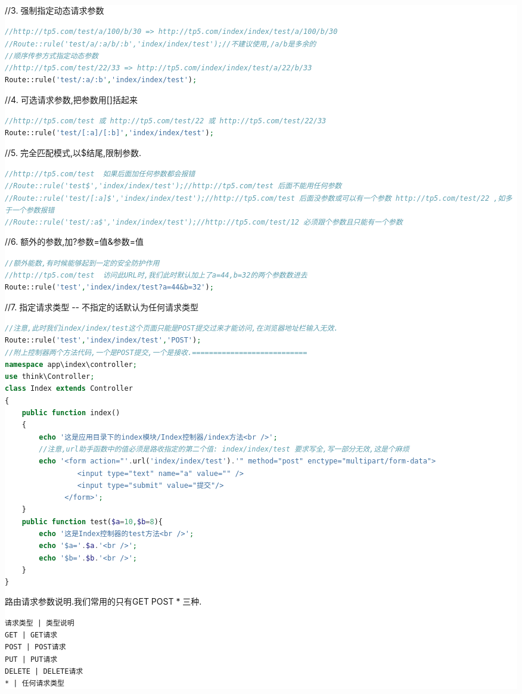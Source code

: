 //3. 强制指定动态请求参数
```php
//http://tp5.com/test/a/100/b/30 => http://tp5.com/index/index/test/a/100/b/30
//Route::rule('test/a/:a/b/:b','index/index/test');//不建议使用,/a/b是多余的
//顺序传参方式指定动态参数
//http://tp5.com/test/22/33 => http://tp5.com/index/index/test/a/22/b/33
Route::rule('test/:a/:b','index/index/test');
```

//4. 可选请求参数,把参数用[]括起来
```php
//http://tp5.com/test 或 http://tp5.com/test/22 或 http://tp5.com/test/22/33
Route::rule('test/[:a]/[:b]','index/index/test');
```

//5. 完全匹配模式,以$结尾,限制参数.
```php
//http://tp5.com/test  如果后面加任何参数都会报错
//Route::rule('test$','index/index/test');//http://tp5.com/test 后面不能用任何参数
//Route::rule('test/[:a]$','index/index/test');//http://tp5.com/test 后面没参数或可以有一个参数 http://tp5.com/test/22 ,如多于一个参数报错
//Route::rule('test/:a$','index/index/test');//http://tp5.com/test/12 必须跟个参数且只能有一个参数
```
//6. 额外的参数,加?参数=值&参数=值
```php
//额外能数,有时候能够起到一定的安全防护作用
//http://tp5.com/test  访问此URL时,我们此时默认加上了a=44,b=32的两个参数数进去
Route::rule('test','index/index/test?a=44&b=32');
```

//7. 指定请求类型 -- 不指定的话默认为任何请求类型
```php
//注意,此时我们index/index/test这个页面只能是POST提交过来才能访问,在浏览器地址栏输入无效.
Route::rule('test','index/index/test','POST');
//附上控制器两个方法代码,一个是POST提交,一个是接收.===========================
namespace app\index\controller;
use think\Controller;
class Index extends Controller
{
    public function index()
    {
        echo '这是应用目录下的index模块/Index控制器/index方法<br />';
        //注意,url助手函数中的值必须是路收指定的第二个值: index/index/test 要求写全,写一部分无效,这是个麻烦
        echo '<form action="'.url('index/index/test').'" method="post" enctype="multipart/form-data">
			     <input type="text" name="a" value="" />
			     <input type="submit" value="提交"/>
		      </form>';
    }
    public function test($a=10,$b=8){
        echo '这是Index控制器的test方法<br />';
        echo '$a='.$a.'<br />';
        echo '$b='.$b.'<br />';
    }
}

```
路由请求参数说明.我们常用的只有GET POST  * 三种.
```table
请求类型 | 类型说明
GET | GET请求 
POST | POST请求 
PUT | PUT请求 
DELETE | DELETE请求 
* | 任何请求类型 
```
